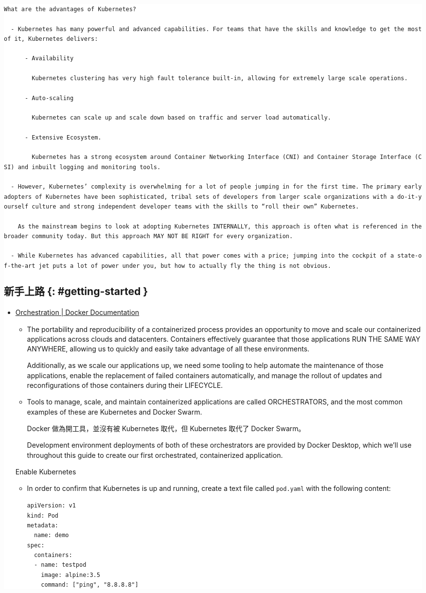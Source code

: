     What are the advantages of Kubernetes?

      - Kubernetes has many powerful and advanced capabilities. For teams that have the skills and knowledge to get the most of it, Kubernetes delivers:

          - Availability

            Kubernetes clustering has very high fault tolerance built-in, allowing for extremely large scale operations.

          - Auto-scaling

            Kubernetes can scale up and scale down based on traffic and server load automatically.

          - Extensive Ecosystem.

            Kubernetes has a strong ecosystem around Container Networking Interface (CNI) and Container Storage Interface (CSI) and inbuilt logging and monitoring tools.

      - However, Kubernetes’ complexity is overwhelming for a lot of people jumping in for the first time. The primary early adopters of Kubernetes have been sophisticated, tribal sets of developers from larger scale organizations with a do-it-yourself culture and strong independent developer teams with the skills to “roll their own” Kubernetes.

        As the mainstream begins to look at adopting Kubernetes INTERNALLY, this approach is often what is referenced in the broader community today. But this approach MAY NOT BE RIGHT for every organization.

      - While Kubernetes has advanced capabilities, all that power comes with a price; jumping into the cockpit of a state-of-the-art jet puts a lot of power under you, but how to actually fly the thing is not obvious.

## 新手上路 {: #getting-started }

  - [Orchestration \| Docker Documentation](https://docs.docker.com/get-started/orchestration/)

      - The portability and reproducibility of a containerized process provides an opportunity to move and scale our containerized applications across clouds and datacenters. Containers effectively guarantee that those applications RUN THE SAME WAY ANYWHERE, allowing us to quickly and easily take advantage of all these environments.

        Additionally, as we scale our applications up, we need some tooling to help automate the maintenance of those applications, enable the replacement of failed containers automatically, and manage the rollout of updates and reconfigurations of those containers during their LIFECYCLE.

      - Tools to manage, scale, and maintain containerized applications are called ORCHESTRATORS, and the most common examples of these are Kubernetes and Docker Swarm.

        Docker 做為開工具，並沒有被 Kubernetes 取代，但 Kubernetes 取代了 Docker Swarm。

        Development environment deployments of both of these orchestrators are provided by Docker Desktop, which we’ll use throughout this guide to create our first orchestrated, containerized application.

    Enable Kubernetes

      - In order to confirm that Kubernetes is up and running, create a text file called `pod.yaml` with the following content:

            apiVersion: v1
            kind: Pod
            metadata:
              name: demo
            spec:
              containers:
              - name: testpod
                image: alpine:3.5
                command: ["ping", "8.8.8.8"]

